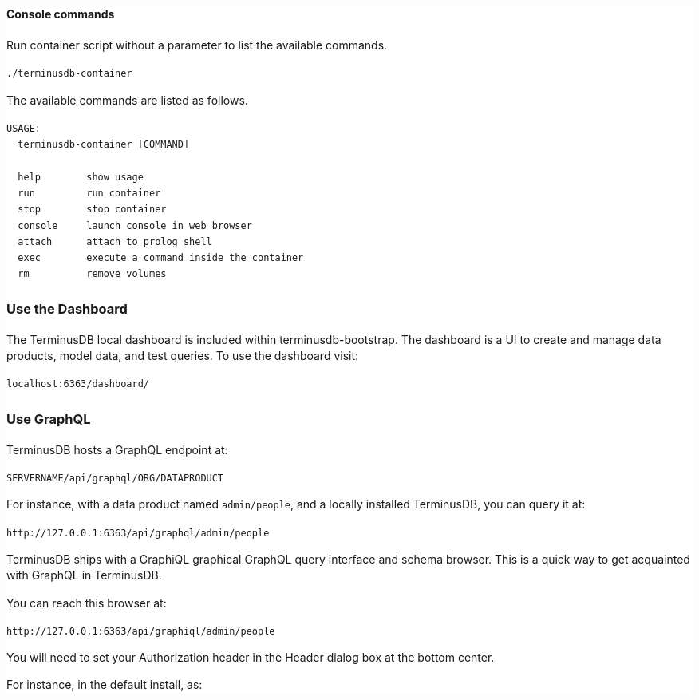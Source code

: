 #### Console commands

Run container script without a parameter to list the available commands.

```bash
./terminusdb-container 
```

The available commands are listed as follows.

```
USAGE:
  terminusdb-container [COMMAND]

  help        show usage
  run         run container
  stop        stop container
  console     launch console in web browser
  attach      attach to prolog shell
  exec        execute a command inside the container
  rm          remove volumes
```

### Use the Dashboard

The TerminusDB local dashboard is included within terminusdb-bootstrap. The dashboard is a UI to create and manage data products, model data, and test queries.  To use the dashboard visit:

```
localhost:6363/dashboard/ 
```

### Use GraphQL

TerminusDB hosts a GraphQL endpoint at:

```
SERVERNAME/api/graphql/ORG/DATAPRODUCT
```

For instance, with a data product named `admin/people`, and a locally installed TerminusDB, you can query it at:

```
http://127.0.0.1:6363/api/graphql/admin/people
```

TerminusDB ships with a GraphiQL graphical GraphQL query interface and schema browser. This is a quick way to get acquainted with GraphQL in TerminusDB.

You can reach this browser at:

```
http://127.0.0.1:6363/api/graphiql/admin/people
```

You will need to set your Authorization header in the Header dialog box at the bottom center.

For instance, in the default install, as:
